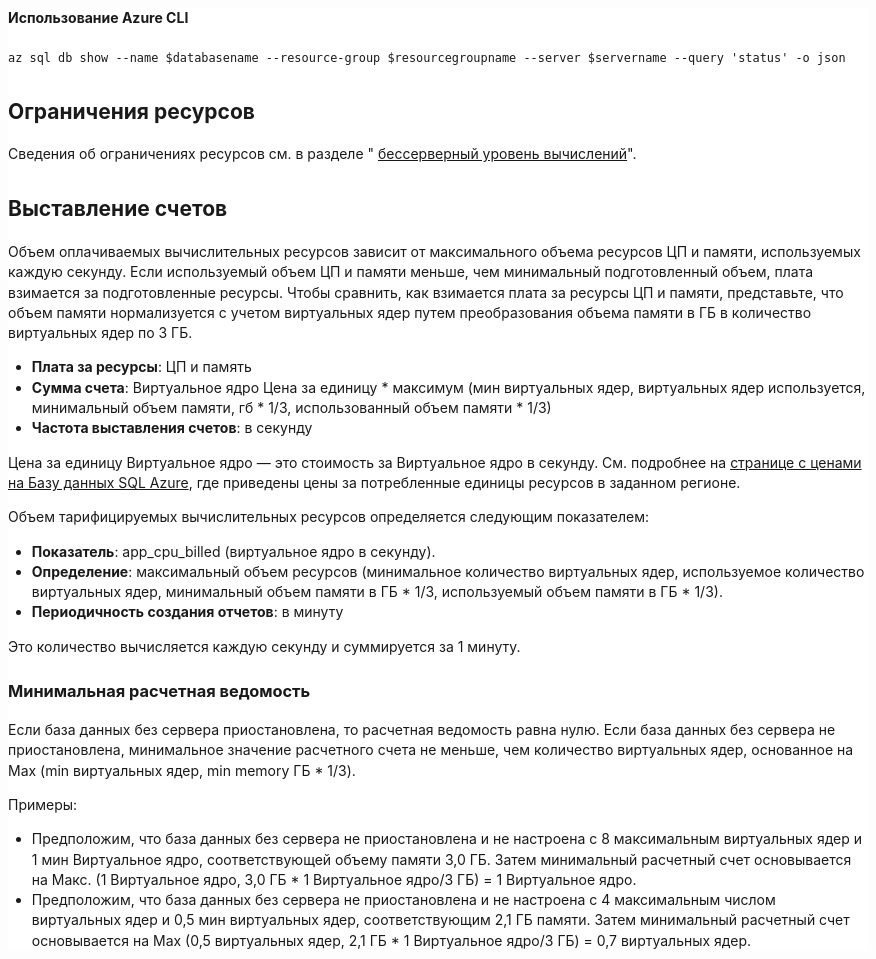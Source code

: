 #### <a name="use-the-azure-cli"></a>Использование Azure CLI

```azurecli
az sql db show --name $databasename --resource-group $resourcegroupname --server $servername --query 'status' -o json
```


## <a name="resource-limits"></a>Ограничения ресурсов

Сведения об ограничениях ресурсов см. в разделе " [бессерверный уровень вычислений](resource-limits-vcore-single-databases.md#general-purpose---serverless-compute---gen5)".

## <a name="billing"></a>Выставление счетов

Объем оплачиваемых вычислительных ресурсов зависит от максимального объема ресурсов ЦП и памяти, используемых каждую секунду. Если используемый объем ЦП и памяти меньше, чем минимальный подготовленный объем, плата взимается за подготовленные ресурсы. Чтобы сравнить, как взимается плата за ресурсы ЦП и памяти, представьте, что объем памяти нормализуется с учетом виртуальных ядер путем преобразования объема памяти в ГБ в количество виртуальных ядер по 3 ГБ.

- **Плата за ресурсы**: ЦП и память
- **Сумма счета**: Виртуальное ядро Цена за единицу * максимум (мин виртуальных ядер, виртуальных ядер используется, минимальный объем памяти, гб * 1/3, использованный объем памяти * 1/3) 
- **Частота выставления счетов**: в секунду

Цена за единицу Виртуальное ядро — это стоимость за Виртуальное ядро в секунду. См. подробнее на [странице с ценами на Базу данных SQL Azure](https://azure.microsoft.com/pricing/details/sql-database/single/), где приведены цены за потребленные единицы ресурсов в заданном регионе.

Объем тарифицируемых вычислительных ресурсов определяется следующим показателем:

- **Показатель**: app_cpu_billed (виртуальное ядро в секунду).
- **Определение**: максимальный объем ресурсов (минимальное количество виртуальных ядер, используемое количество виртуальных ядер, минимальный объем памяти в ГБ * 1/3, используемый объем памяти в ГБ * 1/3).
- **Периодичность создания отчетов**: в минуту

Это количество вычисляется каждую секунду и суммируется за 1 минуту.

### <a name="minimum-compute-bill"></a>Минимальная расчетная ведомость

Если база данных без сервера приостановлена, то расчетная ведомость равна нулю.  Если база данных без сервера не приостановлена, минимальное значение расчетного счета не меньше, чем количество виртуальных ядер, основанное на Max (min виртуальных ядер, min memory ГБ * 1/3).

Примеры:

- Предположим, что база данных без сервера не приостановлена и не настроена с 8 максимальным виртуальных ядер и 1 мин Виртуальное ядро, соответствующей объему памяти 3,0 ГБ.  Затем минимальный расчетный счет основывается на Макс. (1 Виртуальное ядро, 3,0 ГБ * 1 Виртуальное ядро/3 ГБ) = 1 Виртуальное ядро.
- Предположим, что база данных без сервера не приостановлена и не настроена с 4 максимальным числом виртуальных ядер и 0,5 мин виртуальных ядер, соответствующим 2,1 ГБ памяти.  Затем минимальный расчетный счет основывается на Max (0,5 виртуальных ядер, 2,1 ГБ * 1 Виртуальное ядро/3 ГБ) = 0,7 виртуальных ядер.

